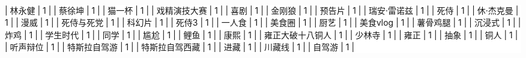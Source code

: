 | 林永健 | 1 |
| 蔡徐坤 | 1 |
| 猫一杯 | 1 |
| 戏精演技大赛 | 1 |
| 喜剧 | 1 |
| 金刚狼 | 1 |
| 预告片 | 1 |
| 瑞安·雷诺兹 | 1 |
| 死侍 | 1 |
| 休·杰克曼 | 1 |
| 漫威 | 1 |
| 死侍与死党 | 1 |
| 科幻片 | 1 |
| 死侍3 | 1 |
| 一人食 | 1 |
| 美食圈 | 1 |
| 厨艺 | 1 |
| 美食vlog | 1 |
| 薯骨鸡腿 | 1 |
| 沉浸式 | 1 |
| 炸鸡 | 1 |
| 学生时代 | 1 |
| 同学 | 1 |
| 尴尬 | 1 |
| 鲤鱼 | 1 |
| 康熙 | 1 |
| 雍正大破十八铜人 | 1 |
| 少林寺 | 1 |
| 雍正 | 1 |
| 抽象 | 1 |
| 铜人 | 1 |
| 听声辩位 | 1 |
| 特斯拉自驾游 | 1 |
| 特斯拉自驾西藏 | 1 |
| 进藏 | 1 |
| 川藏线 | 1 |
| 自驾游 | 1 |